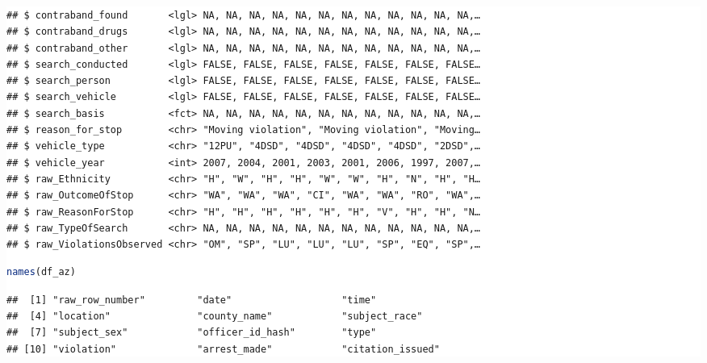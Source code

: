     ## $ contraband_found       <lgl> NA, NA, NA, NA, NA, NA, NA, NA, NA, NA, NA, NA,…
    ## $ contraband_drugs       <lgl> NA, NA, NA, NA, NA, NA, NA, NA, NA, NA, NA, NA,…
    ## $ contraband_other       <lgl> NA, NA, NA, NA, NA, NA, NA, NA, NA, NA, NA, NA,…
    ## $ search_conducted       <lgl> FALSE, FALSE, FALSE, FALSE, FALSE, FALSE, FALSE…
    ## $ search_person          <lgl> FALSE, FALSE, FALSE, FALSE, FALSE, FALSE, FALSE…
    ## $ search_vehicle         <lgl> FALSE, FALSE, FALSE, FALSE, FALSE, FALSE, FALSE…
    ## $ search_basis           <fct> NA, NA, NA, NA, NA, NA, NA, NA, NA, NA, NA, NA,…
    ## $ reason_for_stop        <chr> "Moving violation", "Moving violation", "Moving…
    ## $ vehicle_type           <chr> "12PU", "4DSD", "4DSD", "4DSD", "4DSD", "2DSD",…
    ## $ vehicle_year           <int> 2007, 2004, 2001, 2003, 2001, 2006, 1997, 2007,…
    ## $ raw_Ethnicity          <chr> "H", "W", "H", "H", "W", "W", "H", "N", "H", "H…
    ## $ raw_OutcomeOfStop      <chr> "WA", "WA", "WA", "CI", "WA", "WA", "RO", "WA",…
    ## $ raw_ReasonForStop      <chr> "H", "H", "H", "H", "H", "H", "V", "H", "H", "N…
    ## $ raw_TypeOfSearch       <chr> NA, NA, NA, NA, NA, NA, NA, NA, NA, NA, NA, NA,…
    ## $ raw_ViolationsObserved <chr> "OM", "SP", "LU", "LU", "LU", "SP", "EQ", "SP",…

``` r
names(df_az)
```

    ##  [1] "raw_row_number"         "date"                   "time"                  
    ##  [4] "location"               "county_name"            "subject_race"          
    ##  [7] "subject_sex"            "officer_id_hash"        "type"                  
    ## [10] "violation"              "arrest_made"            "citation_issued"       
